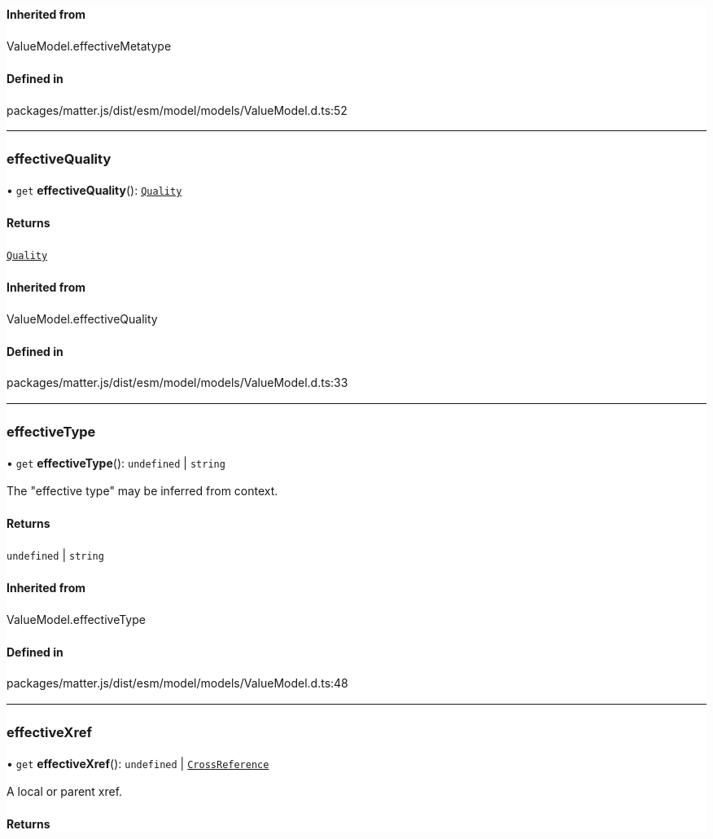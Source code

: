 #### Inherited from

ValueModel.effectiveMetatype

#### Defined in

packages/matter.js/dist/esm/model/models/ValueModel.d.ts:52

___

### effectiveQuality

• `get` **effectiveQuality**(): [`Quality`](exports_model.Quality-1.md)

#### Returns

[`Quality`](exports_model.Quality-1.md)

#### Inherited from

ValueModel.effectiveQuality

#### Defined in

packages/matter.js/dist/esm/model/models/ValueModel.d.ts:33

___

### effectiveType

• `get` **effectiveType**(): `undefined` \| `string`

The "effective type" may be inferred from context.

#### Returns

`undefined` \| `string`

#### Inherited from

ValueModel.effectiveType

#### Defined in

packages/matter.js/dist/esm/model/models/ValueModel.d.ts:48

___

### effectiveXref

• `get` **effectiveXref**(): `undefined` \| [`CrossReference`](exports_model.Model.CrossReference.md)

A local or parent xref.

#### Returns
